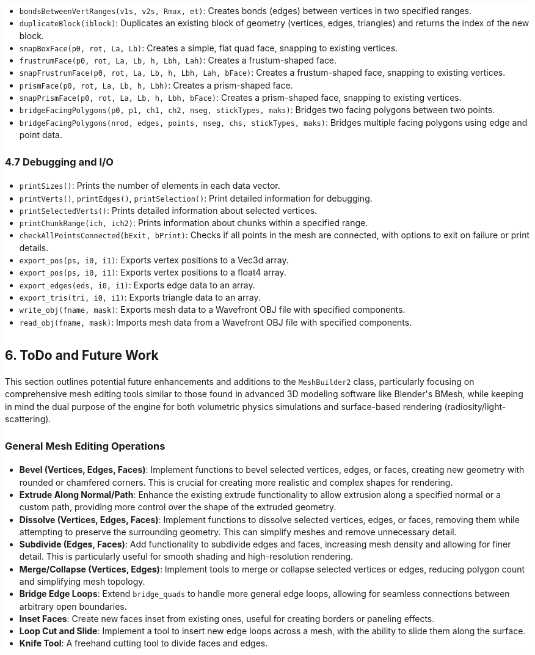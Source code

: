 -   `bondsBetweenVertRanges(v1s, v2s, Rmax, et)`: Creates bonds (edges) between vertices in two specified ranges.
-   `duplicateBlock(iblock)`: Duplicates an existing block of geometry (vertices, edges, triangles) and returns the index of the new block.
-   `snapBoxFace(p0, rot, La, Lb)`: Creates a simple, flat quad face, snapping to existing vertices.
-   `frustrumFace(p0, rot, La, Lb, h, Lbh, Lah)`: Creates a frustum-shaped face.
-   `snapFrustrumFace(p0, rot, La, Lb, h, Lbh, Lah, bFace)`: Creates a frustum-shaped face, snapping to existing vertices.
-   `prismFace(p0, rot, La, Lb, h, Lbh)`: Creates a prism-shaped face.
-   `snapPrismFace(p0, rot, La, Lb, h, Lbh, bFace)`: Creates a prism-shaped face, snapping to existing vertices.
-   `bridgeFacingPolygons(p0, p1, ch1, ch2, nseg, stickTypes, maks)`: Bridges two facing polygons between two points.
-   `bridgeFacingPolygons(nrod, edges, points, nseg, chs, stickTypes, maks)`: Bridges multiple facing polygons using edge and point data.

### 4.7 Debugging and I/O
-   `printSizes()`: Prints the number of elements in each data vector.
-   `printVerts()`, `printEdges()`, `printSelection()`: Print detailed information for debugging.
-   `printSelectedVerts()`: Prints detailed information about selected vertices.
-   `printChunkRange(ich, ich2)`: Prints information about chunks within a specified range.
-   `checkAllPointsConnected(bExit, bPrint)`: Checks if all points in the mesh are connected, with options to exit on failure or print details.
-   `export_pos(ps, i0, i1)`: Exports vertex positions to a Vec3d  array.
-   `export_pos(ps, i0, i1)`: Exports vertex positions to a float4 array.
-   `export_edges(eds, i0, i1)`: Exports edge data to an array.
-   `export_tris(tri, i0, i1)`: Exports triangle data to an array.
-   `write_obj(fname, mask)`: Exports mesh data to a Wavefront OBJ file with specified components.
-   `read_obj(fname, mask)`: Imports mesh data from a Wavefront OBJ file with specified components.

## 6. ToDo and Future Work

This section outlines potential future enhancements and additions to the `MeshBuilder2` class, particularly focusing on comprehensive mesh editing tools similar to those found in advanced 3D modeling software like Blender's BMesh, while keeping in mind the dual purpose of the engine for both volumetric physics simulations and surface-based rendering (radiosity/light-scattering).

### General Mesh Editing Operations

-   **Bevel (Vertices, Edges, Faces)**: Implement functions to bevel selected vertices, edges, or faces, creating new geometry with rounded or chamfered corners. This is crucial for creating more realistic and complex shapes for rendering.
-   **Extrude Along Normal/Path**: Enhance the existing extrude functionality to allow extrusion along a specified normal or a custom path, providing more control over the shape of the extruded geometry.
-   **Dissolve (Vertices, Edges, Faces)**: Implement functions to dissolve selected vertices, edges, or faces, removing them while attempting to preserve the surrounding geometry. This can simplify meshes and remove unnecessary detail.
-   **Subdivide (Edges, Faces)**: Add functionality to subdivide edges and faces, increasing mesh density and allowing for finer detail. This is particularly useful for smooth shading and high-resolution rendering.
-   **Merge/Collapse (Vertices, Edges)**: Implement tools to merge or collapse selected vertices or edges, reducing polygon count and simplifying mesh topology.
-   **Bridge Edge Loops**: Extend `bridge_quads` to handle more general edge loops, allowing for seamless connections between arbitrary open boundaries.
-   **Inset Faces**: Create new faces inset from existing ones, useful for creating borders or paneling effects.
-   **Loop Cut and Slide**: Implement a tool to insert new edge loops across a mesh, with the ability to slide them along the surface.
-   **Knife Tool**: A freehand cutting tool to divide faces and edges.
